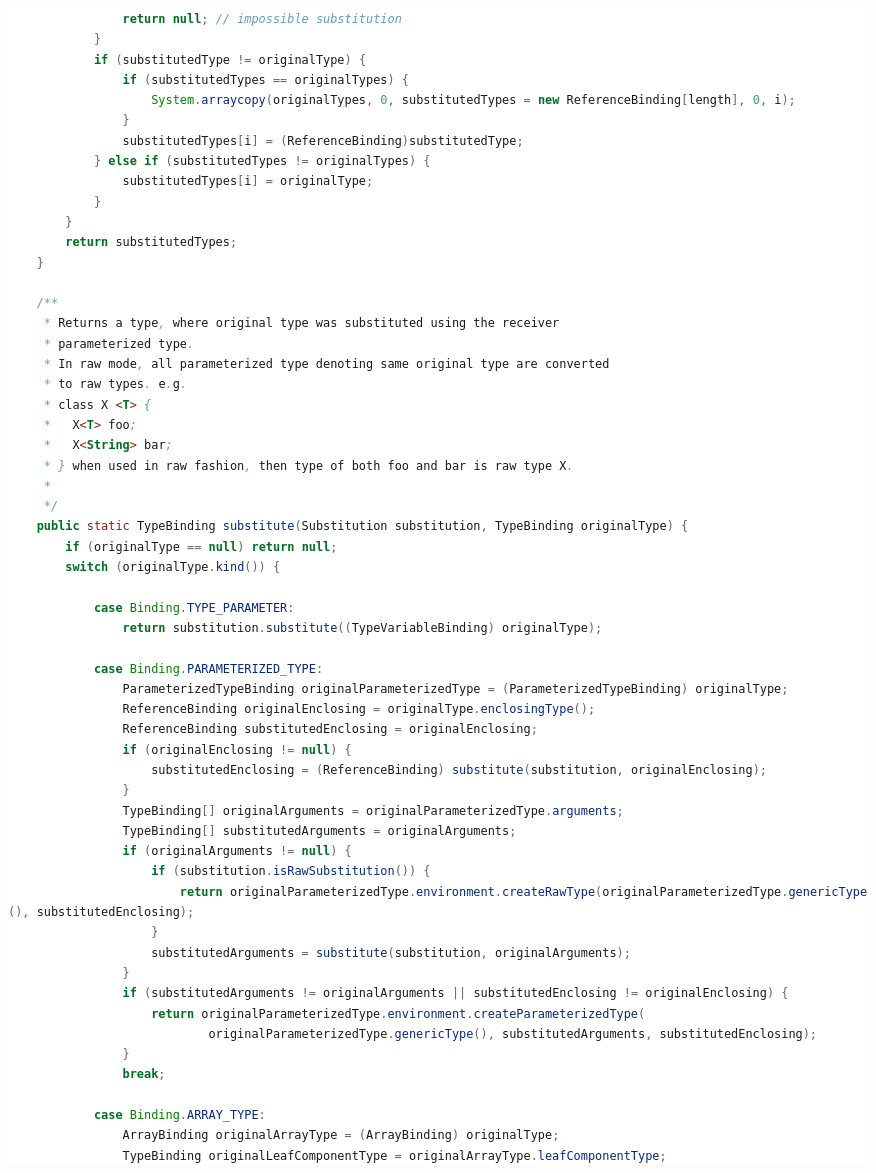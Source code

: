 ```java
	        	return null; // impossible substitution
	        }
	        if (substitutedType != originalType) {
	            if (substitutedTypes == originalTypes) {
	                System.arraycopy(originalTypes, 0, substitutedTypes = new ReferenceBinding[length], 0, i);
	            }
	            substitutedTypes[i] = (ReferenceBinding)substitutedType;
	        } else if (substitutedTypes != originalTypes) {
	            substitutedTypes[i] = originalType;
	        }
	    }
	    return substitutedTypes;
	}

	/**
	 * Returns a type, where original type was substituted using the receiver
	 * parameterized type.
	 * In raw mode, all parameterized type denoting same original type are converted
	 * to raw types. e.g.
	 * class X <T> {
	 *   X<T> foo;
	 *   X<String> bar;
	 * } when used in raw fashion, then type of both foo and bar is raw type X.
	 *
	 */
	public static TypeBinding substitute(Substitution substitution, TypeBinding originalType) {
		if (originalType == null) return null;
		switch (originalType.kind()) {

			case Binding.TYPE_PARAMETER:
				return substitution.substitute((TypeVariableBinding) originalType);

			case Binding.PARAMETERIZED_TYPE:
				ParameterizedTypeBinding originalParameterizedType = (ParameterizedTypeBinding) originalType;
				ReferenceBinding originalEnclosing = originalType.enclosingType();
				ReferenceBinding substitutedEnclosing = originalEnclosing;
				if (originalEnclosing != null) {
					substitutedEnclosing = (ReferenceBinding) substitute(substitution, originalEnclosing);
				}
				TypeBinding[] originalArguments = originalParameterizedType.arguments;
				TypeBinding[] substitutedArguments = originalArguments;
				if (originalArguments != null) {
					if (substitution.isRawSubstitution()) {
						return originalParameterizedType.environment.createRawType(originalParameterizedType.genericType(), substitutedEnclosing);
					}
					substitutedArguments = substitute(substitution, originalArguments);
				}
				if (substitutedArguments != originalArguments || substitutedEnclosing != originalEnclosing) {
					return originalParameterizedType.environment.createParameterizedType(
							originalParameterizedType.genericType(), substitutedArguments, substitutedEnclosing);
				}
				break;

			case Binding.ARRAY_TYPE:
				ArrayBinding originalArrayType = (ArrayBinding) originalType;
				TypeBinding originalLeafComponentType = originalArrayType.leafComponentType;
```